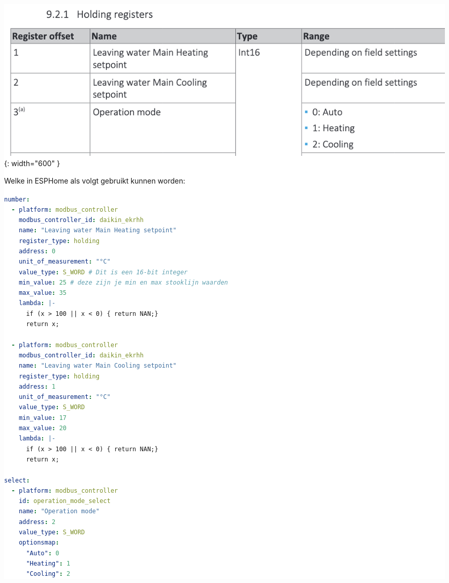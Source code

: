 ![](/assets/images/daikin_altherma_3/holding_registers.png){: width="600" }

Welke in ESPHome als volgt gebruikt kunnen worden:

```yaml
number:
  - platform: modbus_controller
    modbus_controller_id: daikin_ekrhh
    name: "Leaving water Main Heating setpoint"
    register_type: holding
    address: 0
    unit_of_measurement: "°C"
    value_type: S_WORD # Dit is een 16-bit integer
    min_value: 25 # deze zijn je min en max stooklijn waarden
    max_value: 35
    lambda: |-
      if (x > 100 || x < 0) { return NAN;}
      return x;

  - platform: modbus_controller
    modbus_controller_id: daikin_ekrhh
    name: "Leaving water Main Cooling setpoint"
    register_type: holding
    address: 1
    unit_of_measurement: "°C"
    value_type: S_WORD
    min_value: 17
    max_value: 20
    lambda: |-
      if (x > 100 || x < 0) { return NAN;}
      return x;

select:
  - platform: modbus_controller
    id: operation_mode_select
    name: "Operation mode"
    address: 2
    value_type: S_WORD
    optionsmap:
      "Auto": 0
      "Heating": 1
      "Cooling": 2
```
